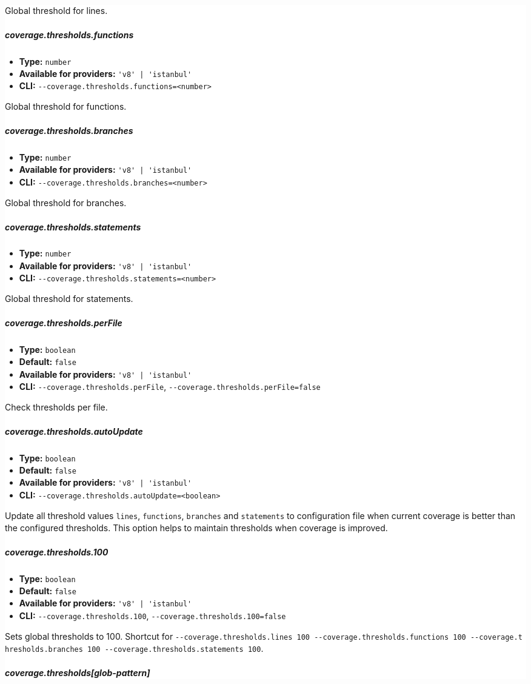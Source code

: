 Global threshold for lines.

##### coverage.thresholds.functions

- **Type:** `number`
- **Available for providers:** `'v8' | 'istanbul'`
- **CLI:** `--coverage.thresholds.functions=<number>`

Global threshold for functions.

##### coverage.thresholds.branches

- **Type:** `number`
- **Available for providers:** `'v8' | 'istanbul'`
- **CLI:** `--coverage.thresholds.branches=<number>`

Global threshold for branches.

##### coverage.thresholds.statements

- **Type:** `number`
- **Available for providers:** `'v8' | 'istanbul'`
- **CLI:** `--coverage.thresholds.statements=<number>`

Global threshold for statements.

##### coverage.thresholds.perFile

- **Type:** `boolean`
- **Default:** `false`
- **Available for providers:** `'v8' | 'istanbul'`
- **CLI:** `--coverage.thresholds.perFile`, `--coverage.thresholds.perFile=false`

Check thresholds per file.

##### coverage.thresholds.autoUpdate

- **Type:** `boolean`
- **Default:** `false`
- **Available for providers:** `'v8' | 'istanbul'`
- **CLI:** `--coverage.thresholds.autoUpdate=<boolean>`

Update all threshold values `lines`, `functions`, `branches` and `statements` to configuration file when current coverage is better than the configured thresholds.
This option helps to maintain thresholds when coverage is improved.

##### coverage.thresholds.100

- **Type:** `boolean`
- **Default:** `false`
- **Available for providers:** `'v8' | 'istanbul'`
- **CLI:** `--coverage.thresholds.100`, `--coverage.thresholds.100=false`

Sets global thresholds to 100.
Shortcut for `--coverage.thresholds.lines 100 --coverage.thresholds.functions 100 --coverage.thresholds.branches 100 --coverage.thresholds.statements 100`.

##### coverage.thresholds[glob-pattern]

